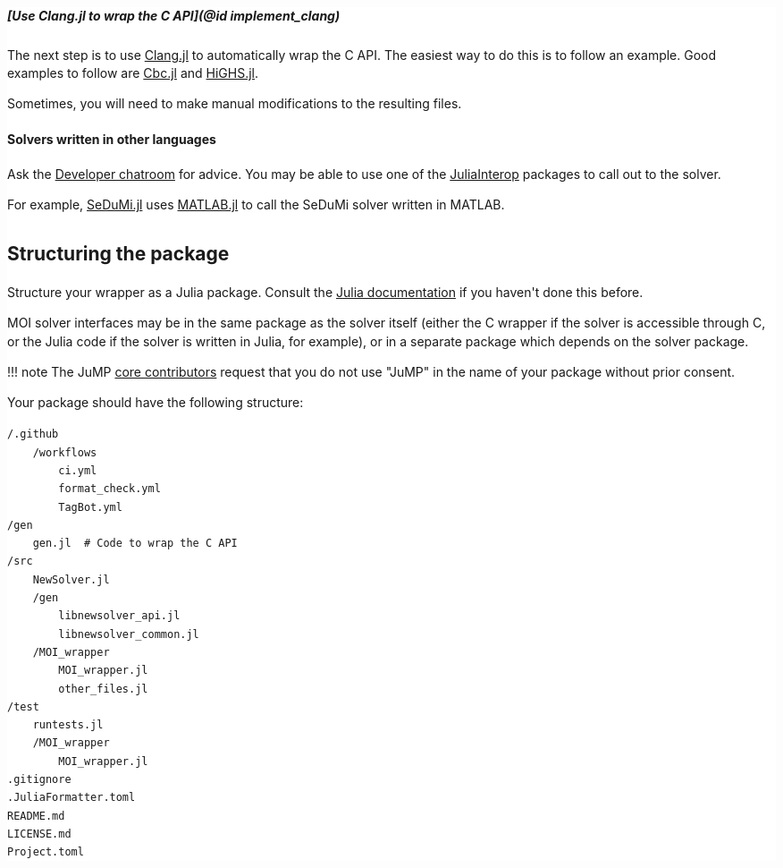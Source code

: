 ##### [Use Clang.jl to wrap the C API](@id implement_clang)

The next step is to use [Clang.jl](https://github.com/JuliaInterop/Clang.jl) to
automatically wrap the C API. The easiest way to do this is to follow an
example. Good examples to follow are
[Cbc.jl](https://github.com/jump-dev/Cbc.jl/blob/master/scripts/clang.jl) and
[HiGHS.jl](https://github.com/jump-dev/HiGHS.jl/blob/master/gen/gen.jl).

Sometimes, you will need to make manual modifications to the resulting files.

#### Solvers written in other languages

Ask the [Developer chatroom](https://gitter.im/JuliaOpt/JuMP-dev) for advice.
You may be able to use one of the [JuliaInterop](https://github.com/JuliaInterop)
packages to call out to the solver.

For example, [SeDuMi.jl](https://github.com/jump-dev/SeDuMi.jl) uses
[MATLAB.jl](https://github.com/JuliaInterop/MATLAB.jl) to call the SeDuMi solver
written in MATLAB.

## Structuring the package

Structure your wrapper as a Julia package. Consult the
[Julia documentation](https://pkgdocs.julialang.org/v1/creating-packages/)
if you haven't done this before.

MOI solver interfaces may be in the same package as the solver itself (either
the C wrapper if the solver is accessible through C, or the Julia code if the
solver is written in Julia, for example), or in a separate package which depends
on the solver package.

!!! note
    The JuMP [core contributors](https://jump.dev/pages/governance/#core-contributors)
    request that you do not use "JuMP" in the name of your package without prior
    consent.

Your package should have the following structure:
```
/.github
    /workflows
        ci.yml
        format_check.yml
        TagBot.yml
/gen
    gen.jl  # Code to wrap the C API
/src
    NewSolver.jl
    /gen
        libnewsolver_api.jl
        libnewsolver_common.jl
    /MOI_wrapper
        MOI_wrapper.jl
        other_files.jl
/test
    runtests.jl
    /MOI_wrapper
        MOI_wrapper.jl
.gitignore
.JuliaFormatter.toml
README.md
LICENSE.md
Project.toml
```
